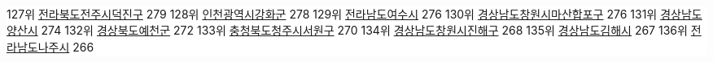   <tr>
    <td>127위</td>
    <td><a href="/apt/전라북도전주시덕진구{dong}">전라북도전주시덕진구</a></td>
    <td>279</td>
  </tr>

  <tr>
    <td>128위</td>
    <td><a href="/apt/인천광역시강화군{dong}">인천광역시강화군</a></td>
    <td>278</td>
  </tr>

  <tr>
    <td>129위</td>
    <td><a href="/apt/전라남도여수시{dong}">전라남도여수시</a></td>
    <td>276</td>
  </tr>

  <tr>
    <td>130위</td>
    <td><a href="/apt/경상남도창원시마산합포구{dong}">경상남도창원시마산합포구</a></td>
    <td>276</td>
  </tr>

  <tr>
    <td>131위</td>
    <td><a href="/apt/경상남도양산시{dong}">경상남도양산시</a></td>
    <td>274</td>
  </tr>

  <tr>
    <td>132위</td>
    <td><a href="/apt/경상북도예천군{dong}">경상북도예천군</a></td>
    <td>272</td>
  </tr>

  <tr>
    <td>133위</td>
    <td><a href="/apt/충청북도청주시서원구{dong}">충청북도청주시서원구</a></td>
    <td>270</td>
  </tr>

  <tr>
    <td>134위</td>
    <td><a href="/apt/경상남도창원시진해구{dong}">경상남도창원시진해구</a></td>
    <td>268</td>
  </tr>

  <tr>
    <td>135위</td>
    <td><a href="/apt/경상남도김해시{dong}">경상남도김해시</a></td>
    <td>267</td>
  </tr>

  <tr>
    <td>136위</td>
    <td><a href="/apt/전라남도나주시{dong}">전라남도나주시</a></td>
    <td>266</td>
  </tr>
